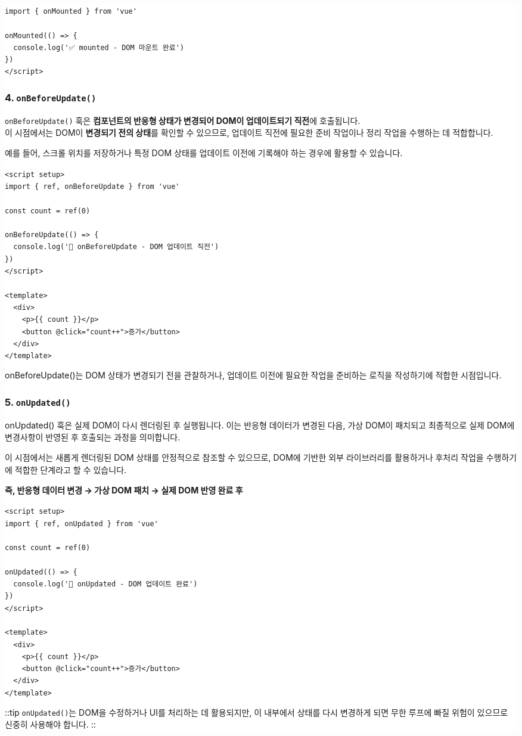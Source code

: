 ```vue
import { onMounted } from 'vue'

onMounted(() => {
  console.log('✅ mounted - DOM 마운트 완료')
})
</script>
```
### 4. `onBeforeUpdate()`
`onBeforeUpdate()` 훅은 **컴포넌트의 반응형 상태가 변경되어 DOM이 업데이트되기 직전**에 호출됩니다.  
이 시점에서는 DOM이 **변경되기 전의 상태**를 확인할 수 있으므로, 업데이트 직전에 필요한 준비 작업이나 정리 작업을 수행하는 데 적합합니다.

예를 들어, 스크롤 위치를 저장하거나 특정 DOM 상태를 업데이트 이전에 기록해야 하는 경우에 활용할 수 있습니다.

```vue
<script setup>
import { ref, onBeforeUpdate } from 'vue'

const count = ref(0)

onBeforeUpdate(() => {
  console.log('🔄 onBeforeUpdate - DOM 업데이트 직전')
})
</script>

<template>
  <div>
    <p>{{ count }}</p>
    <button @click="count++">증가</button>
  </div>
</template>
```
onBeforeUpdate()는 DOM 상태가 변경되기 전을 관찰하거나, 업데이트 이전에 필요한 작업을 준비하는 로직을 작성하기에 적합한 시점입니다.
### 5. `onUpdated()`
onUpdated() 훅은 실제 DOM이 다시 렌더링된 후 실행됩니다. 이는 반응형 데이터가 변경된 다음, 가상 DOM이 패치되고 최종적으로 실제 DOM에 변경사항이 반영된 후 호출되는 과정을 의미합니다.

이 시점에서는 새롭게 렌더링된 DOM 상태를 안정적으로 참조할 수 있으므로, DOM에 기반한 외부 라이브러리를 활용하거나 후처리 작업을 수행하기에 적합한 단계라고 할 수 있습니다.

**즉, 반응형 데이터 변경 → 가상 DOM 패치 → 실제 DOM 반영 완료 후**

```vue
<script setup>
import { ref, onUpdated } from 'vue'

const count = ref(0)

onUpdated(() => {
  console.log('🔁 onUpdated - DOM 업데이트 완료')
})
</script>

<template>
  <div>
    <p>{{ count }}</p>
    <button @click="count++">증가</button>
  </div>
</template>
```
::tip
`onUpdated()`는 DOM을 수정하거나 UI를 처리하는 데 활용되지만, 이 내부에서 상태를 다시 변경하게 되면 무한 루프에 빠질 위험이 있으므로 신중히 사용해야 합니다.
::

